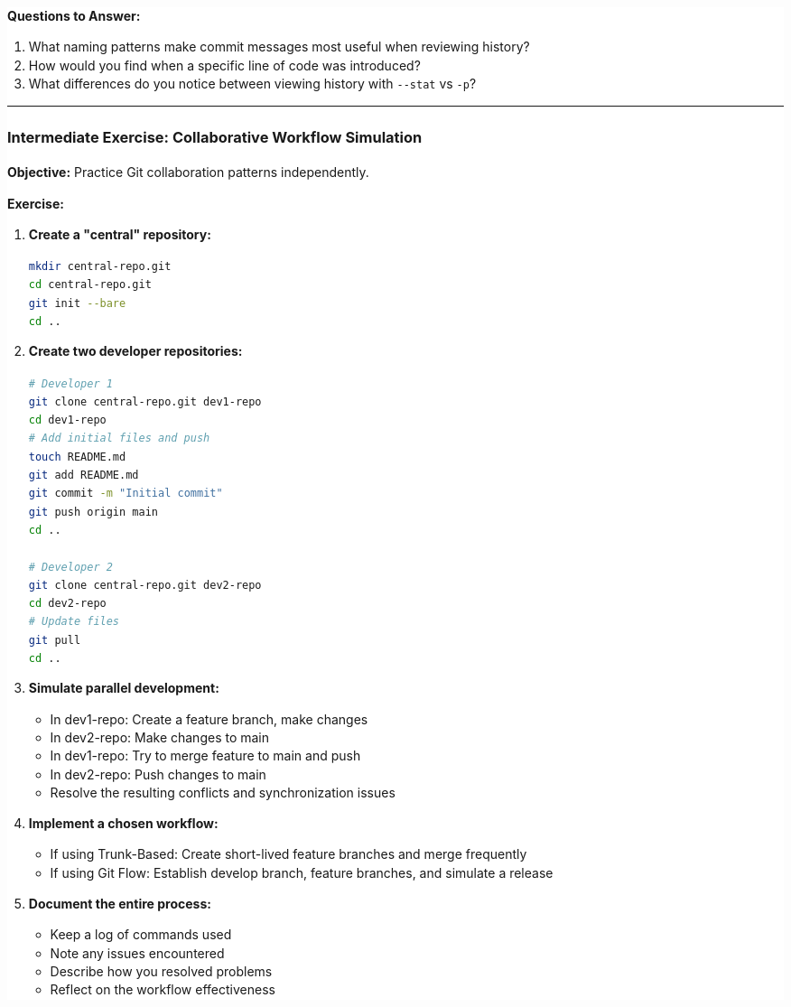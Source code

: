 **Questions to Answer:**
1. What naming patterns make commit messages most useful when reviewing history?
2. How would you find when a specific line of code was introduced?
3. What differences do you notice between viewing history with `--stat` vs `-p`?

---

### Intermediate Exercise: Collaborative Workflow Simulation

**Objective:** Practice Git collaboration patterns independently.

**Exercise:**

1. **Create a "central" repository:**
   ```bash
   mkdir central-repo.git
   cd central-repo.git
   git init --bare
   cd ..
   ```

2. **Create two developer repositories:**
   ```bash
   # Developer 1
   git clone central-repo.git dev1-repo
   cd dev1-repo
   # Add initial files and push
   touch README.md
   git add README.md
   git commit -m "Initial commit"
   git push origin main
   cd ..
   
   # Developer 2
   git clone central-repo.git dev2-repo
   cd dev2-repo
   # Update files
   git pull
   cd ..
   ```

3. **Simulate parallel development:**
   - In dev1-repo: Create a feature branch, make changes
   - In dev2-repo: Make changes to main
   - In dev1-repo: Try to merge feature to main and push
   - In dev2-repo: Push changes to main
   - Resolve the resulting conflicts and synchronization issues

4. **Implement a chosen workflow:**
   - If using Trunk-Based: Create short-lived feature branches and merge frequently
   - If using Git Flow: Establish develop branch, feature branches, and simulate a release

5. **Document the entire process:**
   - Keep a log of commands used
   - Note any issues encountered
   - Describe how you resolved problems
   - Reflect on the workflow effectiveness
